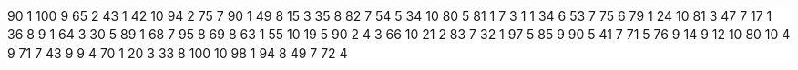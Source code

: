 90 1
100 9
65 2
43 1
42 10
94 2
75 7
90 1
49 8
15 3
35 8
82 7
54 5
34 10
80 5
81 1
7 3
1 1
34 6
53 7
75 6
79 1
24 10
81 3
47 7
17 1
36 8
9 1
64 3
30 5
89 1
68 7
95 8
69 8
63 1
55 10
19 5
90 2
4 3
66 10
21 2
83 7
32 1
97 5
85 9
90 5
41 7
71 5
76 9
14 9
12 10
80 10
4 9
71 7
43 9
9 4
70 1
20 3
33 8
100 10
98 1
94 8
49 7
72 4